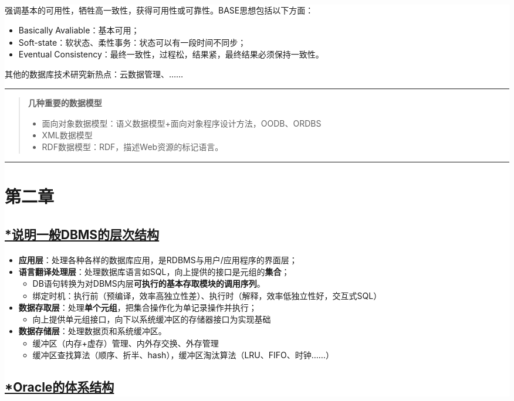 强调基本的可用性，牺牲高一致性，获得可用性或可靠性。BASE思想包括以下方面：

- Basically Avaliable：基本可用；
- Soft-state：软状态、柔性事务：状态可以有一段时间不同步；
- Eventual Consistency：最终一致性，过程松，结果紧，最终结果必须保持一致性。

其他的数据库技术研究新热点：云数据管理、……

------

> **几种重要的数据模型**
>
> - 面向对象数据模型：语义数据模型+面向对象程序设计方法，OODB、ORDBS
> - XML数据模型
> - RDF数据模型：RDF，描述Web资源的标记语言。

------

# 第二章

## <u>*说明一般DBMS的层次结构</u>

- **应用层**：处理各种各样的数据库应用，是RDBMS与用户/应用程序的界面层；
- **语言翻译处理层**：处理数据库语言如SQL，向上提供的接口是元组的**集合**；
  - DB语句转换为对DBMS内层**可执行的基本存取模块的调用序列**。
  - 绑定时机：执行前（预编译，效率高独立性差）、执行时（解释，效率低独立性好，交互式SQL）
- **数据存取层**：处理**单个元组**，把集合操作化为单记录操作并执行；
  - 向上提供单元组接口，向下以系统缓冲区的存储器接口为实现基础
- **数据存储层**：处理数据页和系统缓冲区。
  - 缓冲区（内存+虚存）管理、内外存交换、外存管理
  - 缓冲区查找算法（顺序、折半、hash），缓冲区淘汰算法（LRU、FIFO、时钟……）

## <u>*Oracle的体系结构</u>
